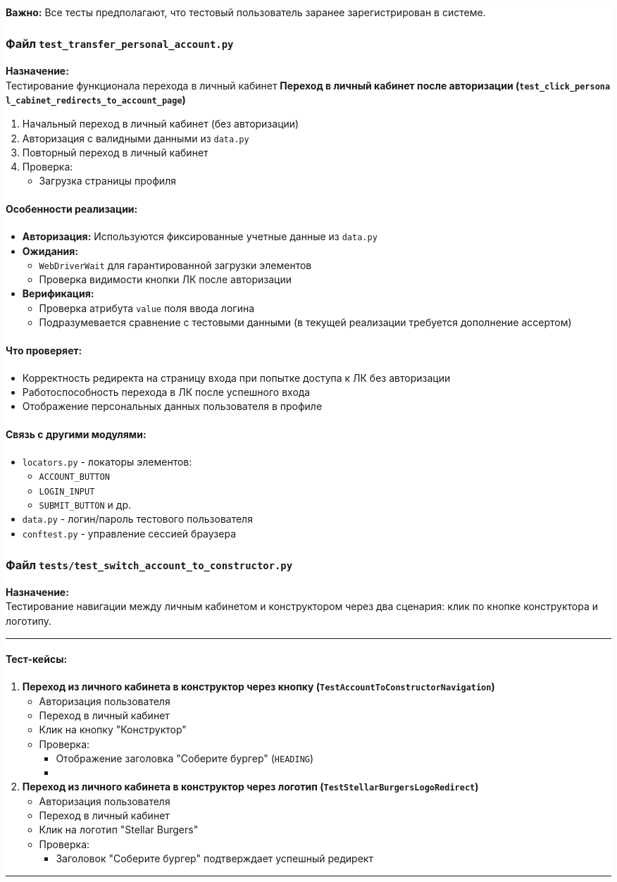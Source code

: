 **Важно:** Все тесты предполагают, что тестовый пользователь заранее зарегистрирован в системе.

### Файл `test_transfer_personal_account.py`

**Назначение:**  
Тестирование функционала перехода в личный кабинет
**Переход в личный кабинет после авторизации (`test_click_personal_cabinet_redirects_to_account_page`)**  
1. Начальный переход в личный кабинет (без авторизации)
2. Авторизация с валидными данными из `data.py`
3. Повторный переход в личный кабинет
4. Проверка:
   - Загрузка страницы профиля
#### Особенности реализации:
- **Авторизация:** Используются фиксированные учетные данные из `data.py`
- **Ожидания:** 
  - `WebDriverWait` для гарантированной загрузки элементов
  - Проверка видимости кнопки ЛК после авторизации
- **Верификация:** 
  - Проверка атрибута `value` поля ввода логина
  - Подразумевается сравнение с тестовыми данными (в текущей реализации требуется дополнение ассертом)

#### Что проверяет:
- Корректность редиректа на страницу входа при попытке доступа к ЛК без авторизации
- Работоспособность перехода в ЛК после успешного входа
- Отображение персональных данных пользователя в профиле

#### Связь с другими модулями:
- `locators.py` - локаторы элементов:
  - `ACCOUNT_BUTTON` 
  - `LOGIN_INPUT`
  - `SUBMIT_BUTTON` и др.
- `data.py` - логин/пароль тестового пользователя
- `conftest.py` - управление сессией браузера

### Файл `tests/test_switch_account_to_constructor.py`

**Назначение:**  
Тестирование навигации между личным кабинетом и конструктором через два сценария: клик по кнопке конструктора и логотипу.

---

#### Тест-кейсы:

1. **Переход из личного кабинета в конструктор через кнопку (`TestAccountToConstructorNavigation`)**  
   - Авторизация пользователя
   - Переход в личный кабинет
   - Клик на кнопку "Конструктор"
   - Проверка:
     - Отображение заголовка "Соберите бургер" (`HEADING`)
     - 
2. **Переход из личного кабинета в конструктор через логотип (`TestStellarBurgersLogoRedirect`)**  
   - Авторизация пользователя
   - Переход в личный кабинет
   - Клик на логотип "Stellar Burgers"
   - Проверка:
     - Заголовок "Соберите бургер" подтверждает успешный редирект

---